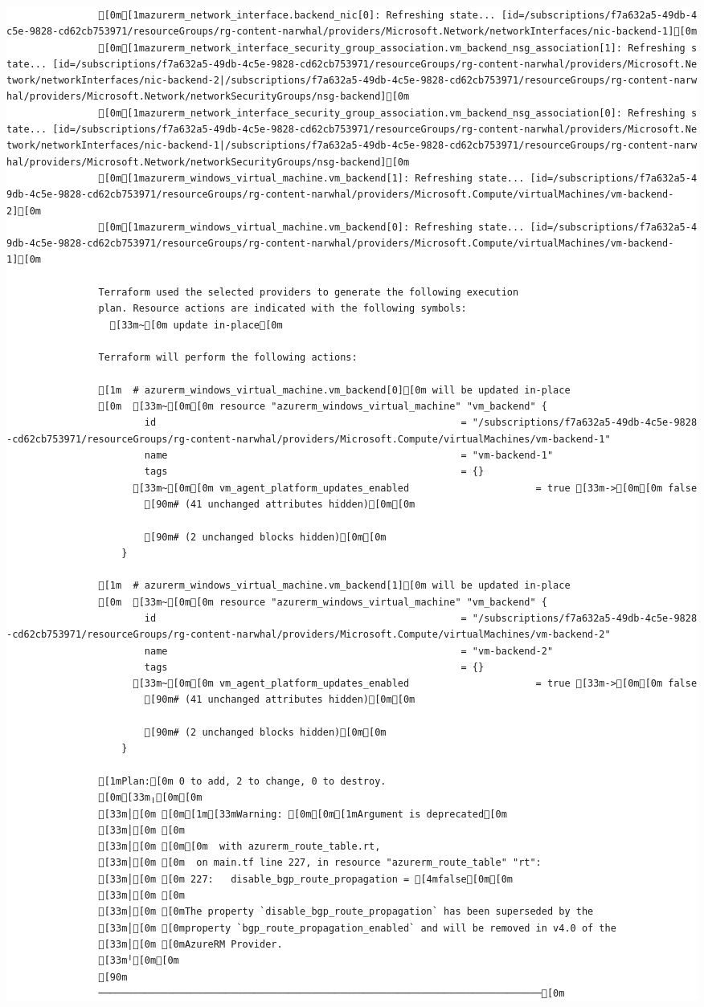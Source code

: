 	            	[0m[1mazurerm_network_interface.backend_nic[0]: Refreshing state... [id=/subscriptions/f7a632a5-49db-4c5e-9828-cd62cb753971/resourceGroups/rg-content-narwhal/providers/Microsoft.Network/networkInterfaces/nic-backend-1][0m
	            	[0m[1mazurerm_network_interface_security_group_association.vm_backend_nsg_association[1]: Refreshing state... [id=/subscriptions/f7a632a5-49db-4c5e-9828-cd62cb753971/resourceGroups/rg-content-narwhal/providers/Microsoft.Network/networkInterfaces/nic-backend-2|/subscriptions/f7a632a5-49db-4c5e-9828-cd62cb753971/resourceGroups/rg-content-narwhal/providers/Microsoft.Network/networkSecurityGroups/nsg-backend][0m
	            	[0m[1mazurerm_network_interface_security_group_association.vm_backend_nsg_association[0]: Refreshing state... [id=/subscriptions/f7a632a5-49db-4c5e-9828-cd62cb753971/resourceGroups/rg-content-narwhal/providers/Microsoft.Network/networkInterfaces/nic-backend-1|/subscriptions/f7a632a5-49db-4c5e-9828-cd62cb753971/resourceGroups/rg-content-narwhal/providers/Microsoft.Network/networkSecurityGroups/nsg-backend][0m
	            	[0m[1mazurerm_windows_virtual_machine.vm_backend[1]: Refreshing state... [id=/subscriptions/f7a632a5-49db-4c5e-9828-cd62cb753971/resourceGroups/rg-content-narwhal/providers/Microsoft.Compute/virtualMachines/vm-backend-2][0m
	            	[0m[1mazurerm_windows_virtual_machine.vm_backend[0]: Refreshing state... [id=/subscriptions/f7a632a5-49db-4c5e-9828-cd62cb753971/resourceGroups/rg-content-narwhal/providers/Microsoft.Compute/virtualMachines/vm-backend-1][0m
	            	
	            	Terraform used the selected providers to generate the following execution
	            	plan. Resource actions are indicated with the following symbols:
	            	  [33m~[0m update in-place[0m
	            	
	            	Terraform will perform the following actions:
	            	
	            	[1m  # azurerm_windows_virtual_machine.vm_backend[0][0m will be updated in-place
	            	[0m  [33m~[0m[0m resource "azurerm_windows_virtual_machine" "vm_backend" {
	            	        id                                                     = "/subscriptions/f7a632a5-49db-4c5e-9828-cd62cb753971/resourceGroups/rg-content-narwhal/providers/Microsoft.Compute/virtualMachines/vm-backend-1"
	            	        name                                                   = "vm-backend-1"
	            	        tags                                                   = {}
	            	      [33m~[0m[0m vm_agent_platform_updates_enabled                      = true [33m->[0m[0m false
	            	        [90m# (41 unchanged attributes hidden)[0m[0m
	            	
	            	        [90m# (2 unchanged blocks hidden)[0m[0m
	            	    }
	            	
	            	[1m  # azurerm_windows_virtual_machine.vm_backend[1][0m will be updated in-place
	            	[0m  [33m~[0m[0m resource "azurerm_windows_virtual_machine" "vm_backend" {
	            	        id                                                     = "/subscriptions/f7a632a5-49db-4c5e-9828-cd62cb753971/resourceGroups/rg-content-narwhal/providers/Microsoft.Compute/virtualMachines/vm-backend-2"
	            	        name                                                   = "vm-backend-2"
	            	        tags                                                   = {}
	            	      [33m~[0m[0m vm_agent_platform_updates_enabled                      = true [33m->[0m[0m false
	            	        [90m# (41 unchanged attributes hidden)[0m[0m
	            	
	            	        [90m# (2 unchanged blocks hidden)[0m[0m
	            	    }
	            	
	            	[1mPlan:[0m 0 to add, 2 to change, 0 to destroy.
	            	[0m[33m╷[0m[0m
	            	[33m│[0m [0m[1m[33mWarning: [0m[0m[1mArgument is deprecated[0m
	            	[33m│[0m [0m
	            	[33m│[0m [0m[0m  with azurerm_route_table.rt,
	            	[33m│[0m [0m  on main.tf line 227, in resource "azurerm_route_table" "rt":
	            	[33m│[0m [0m 227:   disable_bgp_route_propagation = [4mfalse[0m[0m
	            	[33m│[0m [0m
	            	[33m│[0m [0mThe property `disable_bgp_route_propagation` has been superseded by the
	            	[33m│[0m [0mproperty `bgp_route_propagation_enabled` and will be removed in v4.0 of the
	            	[33m│[0m [0mAzureRM Provider.
	            	[33m╵[0m[0m
	            	[90m
	            	─────────────────────────────────────────────────────────────────────────────[0m
	            	